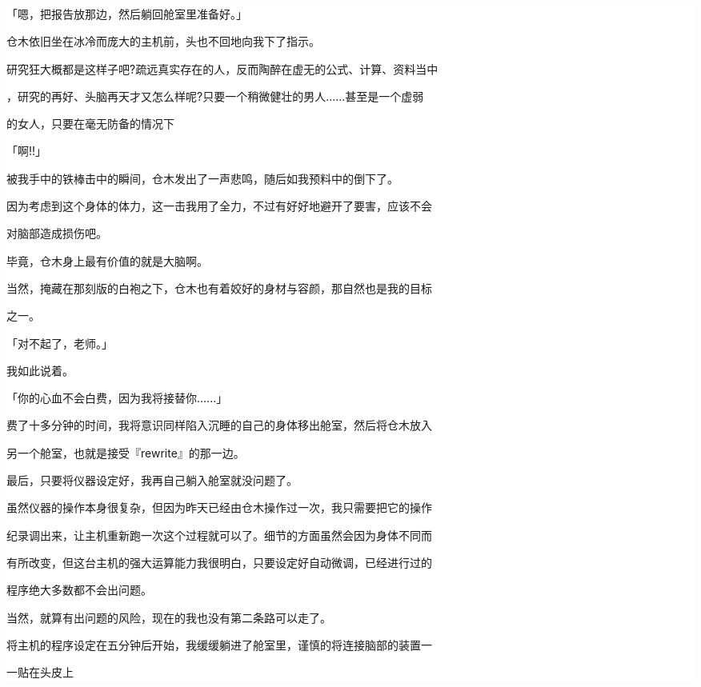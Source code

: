 

「嗯，把报告放那边，然后躺回舱室里准备好。」

仓木依旧坐在冰冷而庞大的主机前，头也不回地向我下了指示。



研究狂大概都是这样子吧?疏远真实存在的人，反而陶醉在虚无的公式、计算、资料当中

，研究的再好、头脑再天才又怎么样呢?只要一个稍微健壮的男人......甚至是一个虚弱

的女人，只要在毫无防备的情况下

「啊!!」

被我手中的铁棒击中的瞬间，仓木发出了一声悲鸣，随后如我预料中的倒下了。

因为考虑到这个身体的体力，这一击我用了全力，不过有好好地避开了要害，应该不会

对脑部造成损伤吧。



毕竟，仓木身上最有价值的就是大脑啊。

当然，掩藏在那刻版的白袍之下，仓木也有着姣好的身材与容颜，那自然也是我的目标

之一。



「对不起了，老师。」



我如此说着。



「你的心血不会白费，因为我将接替你......」



费了十多分钟的时间，我将意识同样陷入沉睡的自己的身体移出舱室，然后将仓木放入

另一个舱室，也就是接受『rewrite』的那一边。



最后，只要将仪器设定好，我再自己躺入舱室就没问题了。



虽然仪器的操作本身很复杂，但因为昨天已经由仓木操作过一次，我只需要把它的操作

纪录调出来，让主机重新跑一次这个过程就可以了。细节的方面虽然会因为身体不同而

有所改变，但这台主机的强大运算能力我很明白，只要设定好自动微调，已经进行过的

程序绝大多数都不会出问题。



当然，就算有出问题的风险，现在的我也没有第二条路可以走了。



将主机的程序设定在五分钟后开始，我缓缓躺进了舱室里，谨慎的将连接脑部的装置一

一贴在头皮上
